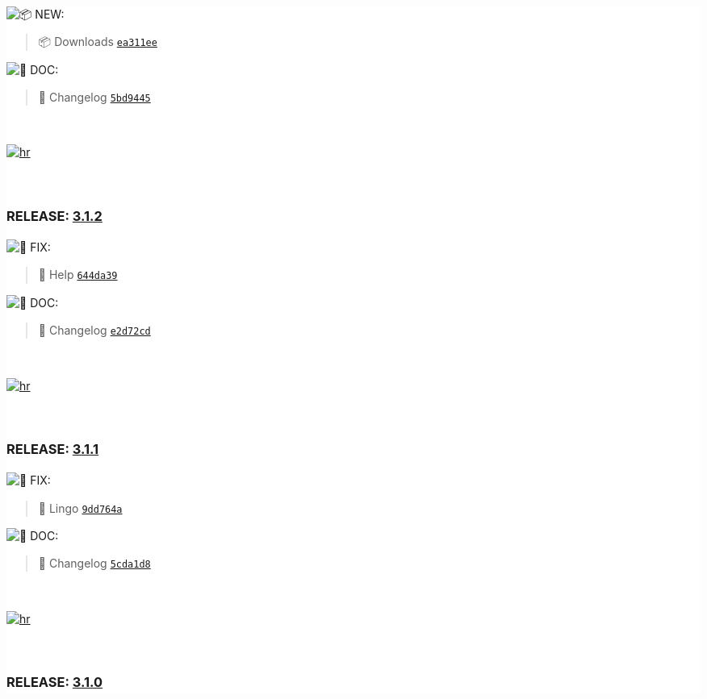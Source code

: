 ![📦 NEW:](https://img.shields.io/badge/-NEW-gray.svg?colorB=3778FF)

> 📦 Downloads [`ea311ee`](https://github.com/ahmadawais/corona-cli/commit/ea311ee40719f205b1087479246a501965298026) <br>

![📖 DOC:](https://img.shields.io/badge/-DOCS-gray.svg?colorB=978CD4)

> 📖 Changelog [`5bd9445`](https://github.com/ahmadawais/corona-cli/commit/5bd944502f9188cf27cb2837edd72e9d8ccc5ae6) <br>

<br>

[![hr](https://raw.githubusercontent.com/ahmadawais/stuff/master/images/git/hr.png)](/)

<br>

### RELEASE: [3.1.2](https://github.com/ahmadawais/corona-cli/compare/3.1.1...3.1.2)

![🐛 FIX:](https://img.shields.io/badge/-FIX-gray.svg?colorB=ff6347)

> 🐛 Help [`644da39`](https://github.com/ahmadawais/corona-cli/commit/644da392f3de3bf519f4dba12ab0d82e7ca4445c) <br>

![📖 DOC:](https://img.shields.io/badge/-DOCS-gray.svg?colorB=978CD4)

> 📖 Changelog [`e2d72cd`](https://github.com/ahmadawais/corona-cli/commit/e2d72cd9d4901a3d21603d03334a08f38743eeb9) <br>

<br>

[![hr](https://raw.githubusercontent.com/ahmadawais/stuff/master/images/git/hr.png)](/)

<br>

### RELEASE: [3.1.1](https://github.com/ahmadawais/corona-cli/compare/3.1.0...3.1.1)

![🐛 FIX:](https://img.shields.io/badge/-FIX-gray.svg?colorB=ff6347)

> 🐛 Lingo [`9dd764a`](https://github.com/ahmadawais/corona-cli/commit/9dd764ad9a0df53016bc5274113bd70deada2ba4) <br>

![📖 DOC:](https://img.shields.io/badge/-DOCS-gray.svg?colorB=978CD4)

> 📖 Changelog [`5cda1d8`](https://github.com/ahmadawais/corona-cli/commit/5cda1d89613b4461662ca6dbbf393ede2a854a8d) <br>

<br>

[![hr](https://raw.githubusercontent.com/ahmadawais/stuff/master/images/git/hr.png)](/)

<br>

### RELEASE: [3.1.0](https://github.com/ahmadawais/corona-cli/compare/3.0.0...3.1.0)
